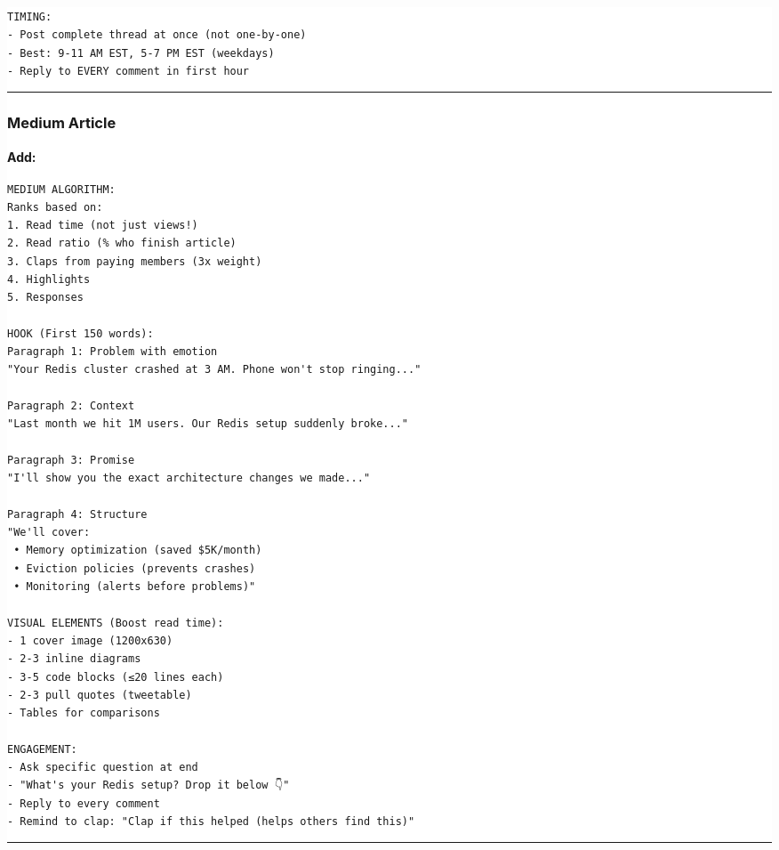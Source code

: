```text
TIMING:
- Post complete thread at once (not one-by-one)
- Best: 9-11 AM EST, 5-7 PM EST (weekdays)
- Reply to EVERY comment in first hour
```

---

### Medium Article

**Add:**
```text
MEDIUM ALGORITHM:
Ranks based on:
1. Read time (not just views!)
2. Read ratio (% who finish article)
3. Claps from paying members (3x weight)
4. Highlights
5. Responses

HOOK (First 150 words):
Paragraph 1: Problem with emotion
"Your Redis cluster crashed at 3 AM. Phone won't stop ringing..."

Paragraph 2: Context
"Last month we hit 1M users. Our Redis setup suddenly broke..."

Paragraph 3: Promise
"I'll show you the exact architecture changes we made..."

Paragraph 4: Structure
"We'll cover:
 • Memory optimization (saved $5K/month)
 • Eviction policies (prevents crashes)
 • Monitoring (alerts before problems)"

VISUAL ELEMENTS (Boost read time):
- 1 cover image (1200x630)
- 2-3 inline diagrams
- 3-5 code blocks (≤20 lines each)
- 2-3 pull quotes (tweetable)
- Tables for comparisons

ENGAGEMENT:
- Ask specific question at end
- "What's your Redis setup? Drop it below 👇"
- Reply to every comment
- Remind to clap: "Clap if this helped (helps others find this)"
```

---
